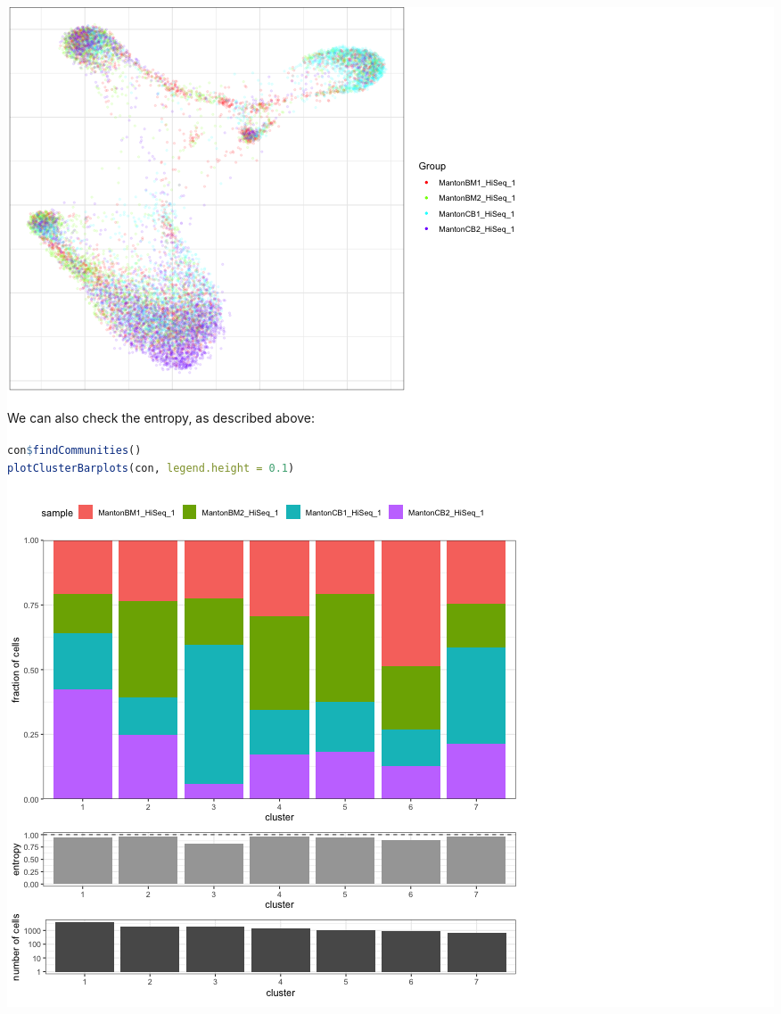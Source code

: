 ![plot of chunk unnamed-chunk-52](figure/unnamed-chunk-52-1.png)


We can also check the entropy, as described above:


```r
con$findCommunities()
plotClusterBarplots(con, legend.height = 0.1)
```

![plot of chunk unnamed-chunk-53](figure/unnamed-chunk-53-1.png)

